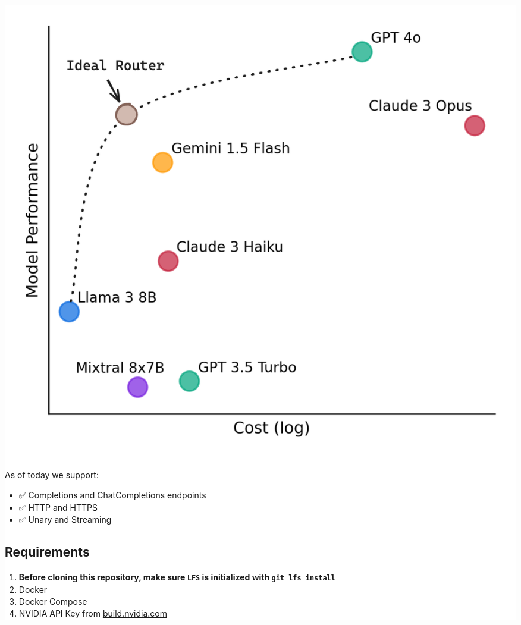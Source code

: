 ![Ideal Router](./assets/ideal.png)

As of today we support:

* ✅ Completions and ChatCompletions endpoints
* ✅ HTTP and HTTPS
* ✅ Unary and Streaming


## Requirements
1. **Before cloning this repository, make sure `LFS` is initialized with `git lfs install`**
1. Docker
1. Docker Compose
1. NVIDIA API Key from [build.nvidia.com](https://build.nvidia.com/)
